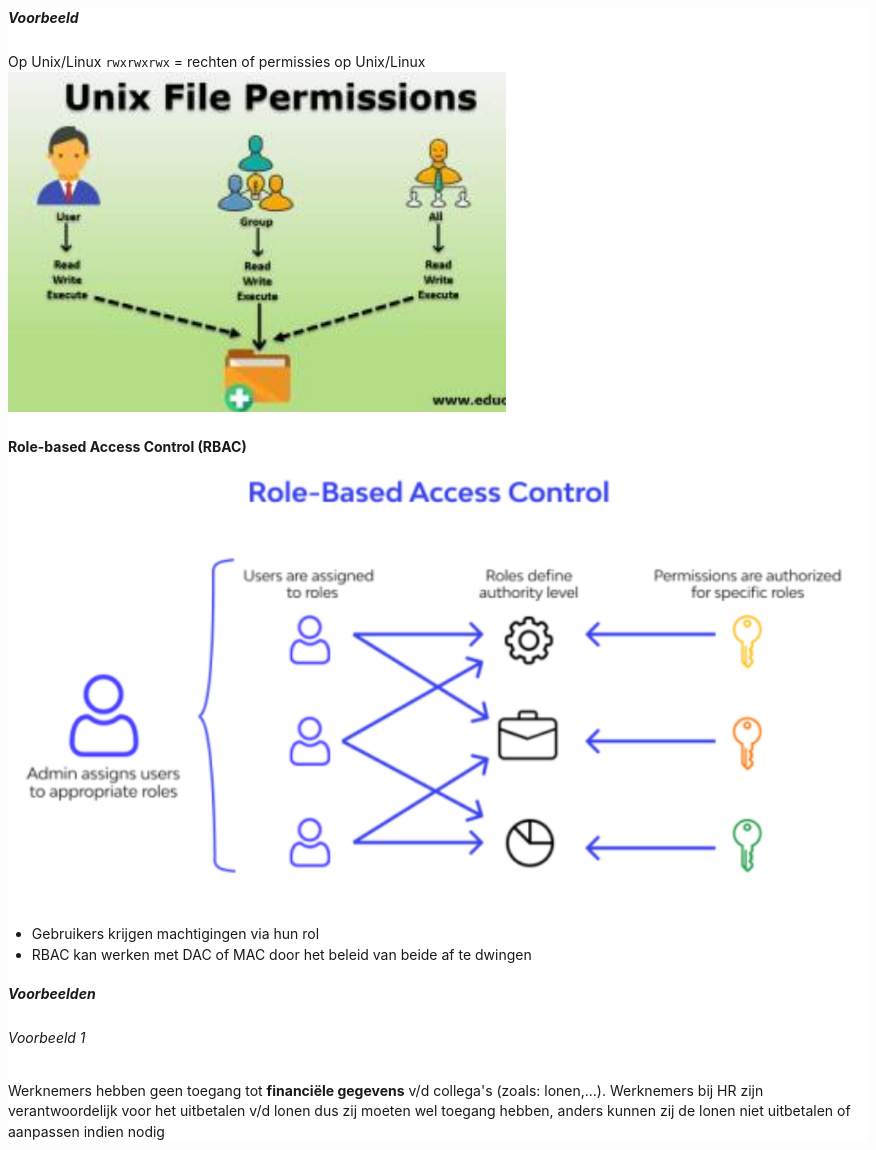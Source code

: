 ##### Voorbeeld
Op Unix/Linux
`rwxrwxrwx` = rechten of permissies op Unix/Linux
![Pasted image 20231123114807.png](images/Pasted%20image%2020231123114807.png)


#### Role-based Access Control (RBAC)
![Pasted image 20231123120019.png](images/Pasted%20image%2020231123120019.png)
- Gebruikers krijgen machtigingen via hun rol
- RBAC kan werken met DAC of MAC door het beleid van beide af te dwingen

##### Voorbeelden
###### Voorbeeld 1
Werknemers hebben geen toegang tot **financiële gegevens** v/d collega's (zoals: lonen,...). 
Werknemers bij HR zijn verantwoordelijk voor het uitbetalen v/d lonen dus zij moeten wel toegang hebben, anders kunnen zij de lonen niet uitbetalen of aanpassen indien nodig
